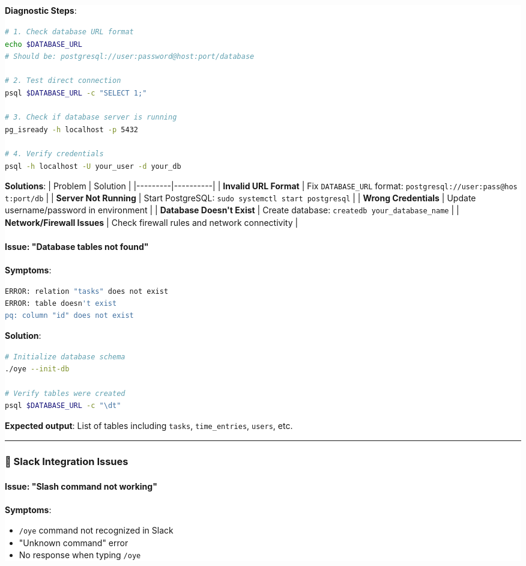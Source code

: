 **Diagnostic Steps**:
```bash
# 1. Check database URL format
echo $DATABASE_URL
# Should be: postgresql://user:password@host:port/database

# 2. Test direct connection
psql $DATABASE_URL -c "SELECT 1;"

# 3. Check if database server is running
pg_isready -h localhost -p 5432

# 4. Verify credentials
psql -h localhost -U your_user -d your_db
```

**Solutions**:
| Problem | Solution |
|---------|----------|
| **Invalid URL Format** | Fix `DATABASE_URL` format: `postgresql://user:pass@host:port/db` |
| **Server Not Running** | Start PostgreSQL: `sudo systemctl start postgresql` |
| **Wrong Credentials** | Update username/password in environment |
| **Database Doesn't Exist** | Create database: `createdb your_database_name` |
| **Network/Firewall Issues** | Check firewall rules and network connectivity |

#### Issue: "Database tables not found"
**Symptoms**:
```bash
ERROR: relation "tasks" does not exist
ERROR: table doesn't exist
pq: column "id" does not exist
```

**Solution**:
```bash
# Initialize database schema
./oye --init-db

# Verify tables were created
psql $DATABASE_URL -c "\dt"
```

**Expected output**: List of tables including `tasks`, `time_entries`, `users`, etc.

---

### 💬 Slack Integration Issues

#### Issue: "Slash command not working"
**Symptoms**:
- `/oye` command not recognized in Slack
- "Unknown command" error
- No response when typing `/oye`
